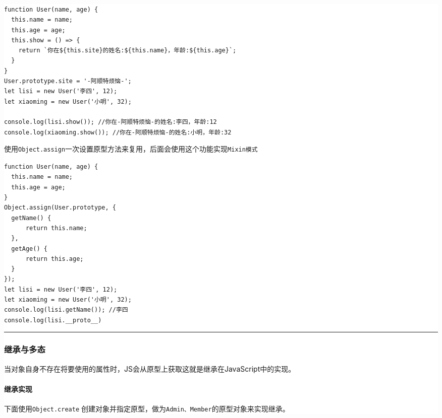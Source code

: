 ```text
function User(name, age) {
  this.name = name;
  this.age = age;
  this.show = () => {
  	return `你在${this.site}的姓名:${this.name}，年龄:${this.age}`;
  }
}
User.prototype.site = '-阿顺特烦恼-';
let lisi = new User('李四', 12); 
let xiaoming = new User('小明', 32);

console.log(lisi.show()); //你在-阿顺特烦恼-的姓名:李四，年龄:12
console.log(xiaoming.show()); //你在-阿顺特烦恼-的姓名:小明，年龄:32
```

使用`Object.assign`一次设置原型方法来复用，后面会使用这个功能实现`Mixin模式`

```text
function User(name, age) {
  this.name = name;
  this.age = age;
}
Object.assign(User.prototype, {
  getName() {
      return this.name;
  },
  getAge() {
      return this.age;
  }
});
let lisi = new User('李四', 12);
let xiaoming = new User('小明', 32);
console.log(lisi.getName()); //李四
console.log(lisi.__proto__)
```



---

### 继承与多态

当对象自身不存在将要使用的属性时，JS会从原型上获取这就是继承在JavaScript中的实现。

#### 继承实现

下面使用`Object.create` 创建对象并指定原型，做为`Admin、Member`的原型对象来实现继承。
